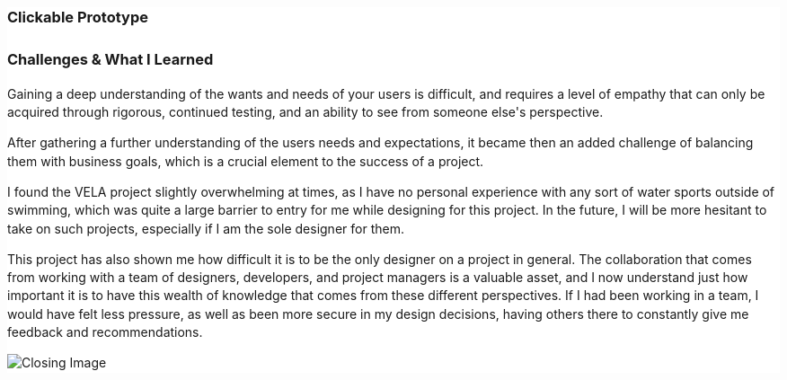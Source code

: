 ### Clickable Prototype
<iframe style="border: 1px solid rgba(0, 0, 0, 0.1);" width="100%" height="800" src="https://www.figma.com/embed?embed_host=share&amp;url=https%3A%2F%2Fwww.figma.com%2Fproto%2F0sVPDLApAf9JhjarOJMhqv%2FVELA-3.9-HF-Prototype%3Fpage-id%3D1046%253A5772%26type%3Ddesign%26node-id%3D1046-5774%26viewport%3D628%252C135%252C0.77%26t%3DhQNUQmtF14xPpoLq-1%26scaling%3Dscale-down%26starting-point-node-id%3D1046%253A5774%26mode%3Ddesign" allowfullscreen sandbox="allow-same-origin allow-scripts allow-pointer-lock allow-forms"></iframe>

### Challenges & What I Learned
Gaining a deep understanding of the wants and needs of your users is difficult, and requires a level of empathy that can only be acquired through rigorous, continued testing, and an ability to see from someone else's perspective.

After gathering a further understanding of the users needs and expectations, it became then an added challenge of balancing them with business goals, which is a crucial element to the success of a project.

I found the VELA project slightly overwhelming at times, as I have no personal experience with any sort of water sports outside of swimming, which was quite a large barrier to entry for me while designing for this project. In the future, I will be more hesitant to take on such projects, especially if I am the sole designer for them.

This project has also shown me how difficult it is to be the only designer on a project in general. The collaboration that comes from working with a team of designers, developers, and project managers is a valuable asset, and I now understand just how important it is to have this wealth of knowledge that comes from these different perspectives. If I had been working in a team, I would have felt less pressure, as well as been more secure in my design decisions, having others there to constantly give me feedback and recommendations.

![Closing Image](/images/Vela-compressed/Vela-Thank-you.png)